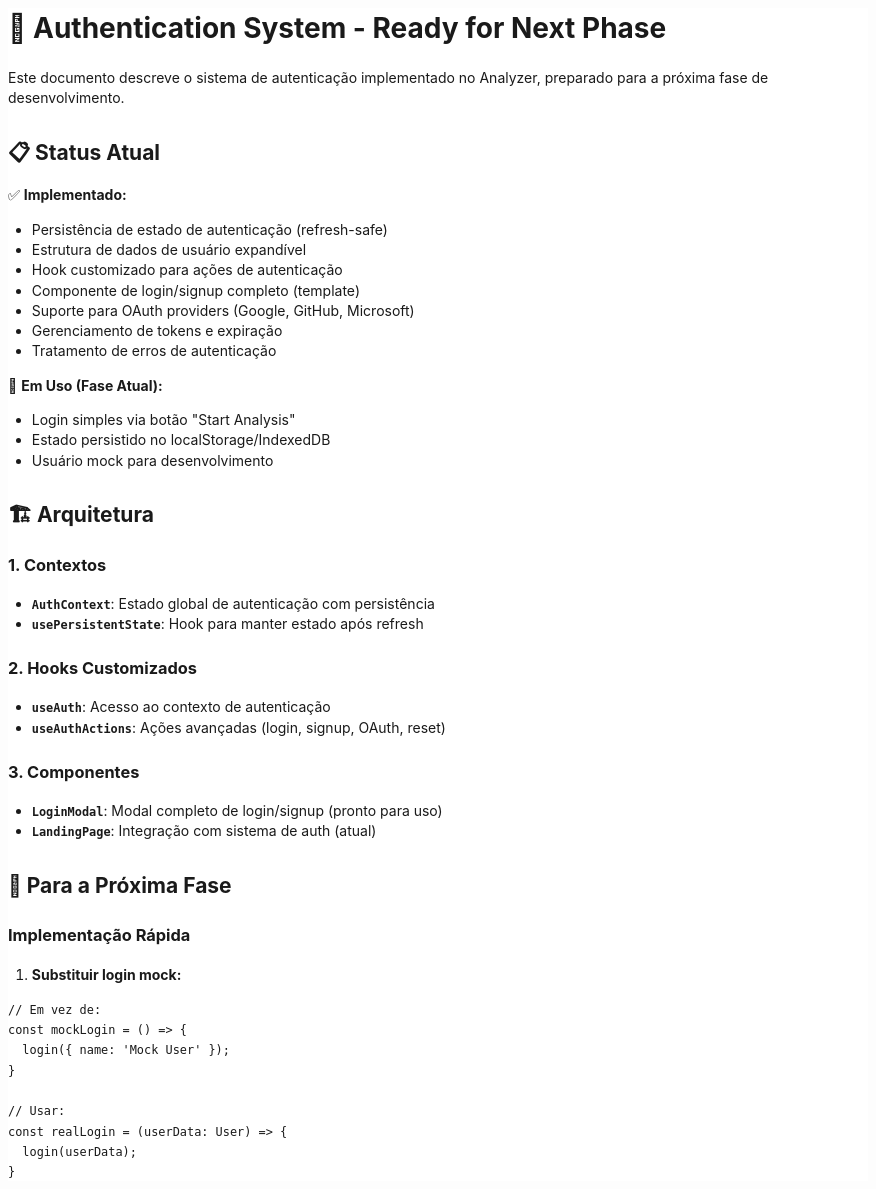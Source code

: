# 🔐 Authentication System - Ready for Next Phase

Este documento descreve o sistema de autenticação implementado no Analyzer, preparado para a próxima fase de desenvolvimento.

## 📋 Status Atual

✅ **Implementado:**

- Persistência de estado de autenticação (refresh-safe)
- Estrutura de dados de usuário expandível
- Hook customizado para ações de autenticação
- Componente de login/signup completo (template)
- Suporte para OAuth providers (Google, GitHub, Microsoft)
- Gerenciamento de tokens e expiração
- Tratamento de erros de autenticação

🔄 **Em Uso (Fase Atual):**

- Login simples via botão "Start Analysis"
- Estado persistido no localStorage/IndexedDB
- Usuário mock para desenvolvimento

## 🏗️ Arquitetura

### 1. Contextos

- **`AuthContext`**: Estado global de autenticação com persistência
- **`usePersistentState`**: Hook para manter estado após refresh

### 2. Hooks Customizados

- **`useAuth`**: Acesso ao contexto de autenticação
- **`useAuthActions`**: Ações avançadas (login, signup, OAuth, reset)

### 3. Componentes

- **`LoginModal`**: Modal completo de login/signup (pronto para uso)
- **`LandingPage`**: Integração com sistema de auth (atual)

## 🚀 Para a Próxima Fase

### Implementação Rápida

1. **Substituir login mock:**

```tsx
// Em vez de:
const mockLogin = () => {
  login({ name: 'Mock User' });
}

// Usar:
const realLogin = (userData: User) => {
  login(userData);
}
```
